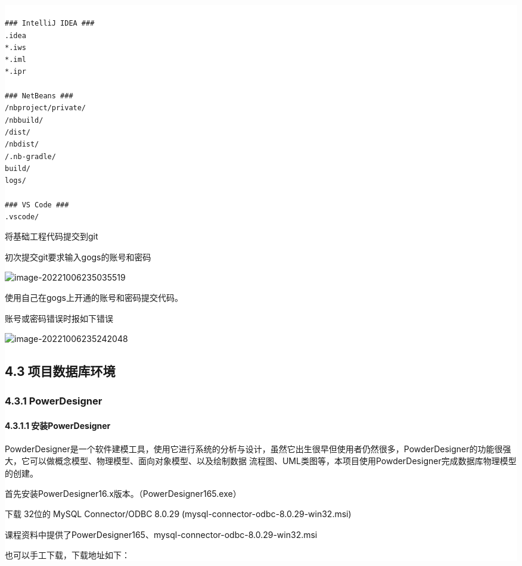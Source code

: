 ```

### IntelliJ IDEA ###
.idea
*.iws
*.iml
*.ipr

### NetBeans ###
/nbproject/private/
/nbbuild/
/dist/
/nbdist/
/.nb-gradle/
build/
logs/

### VS Code ###
.vscode/

```

将基础工程代码提交到git

初次提交git要求输入gogs的账号和密码

![image-20221006235035519](https://raw.githubusercontent.com/onetioner/img/main/PicGo1/image-20221006235035519.png)

使用自己在gogs上开通的账号和密码提交代码。

账号或密码错误时报如下错误

![image-20221006235242048](https://raw.githubusercontent.com/onetioner/img/main/PicGo1/image-20221006235242048.png)









## 4.3 项目数据库环境

### 4.3.1 PowerDesigner

#### 4.3.1.1 安装PowerDesigner

PowderDesigner是一个软件建模工具，使用它进行系统的分析与设计，虽然它出生很早但使用者仍然很多，PowderDesigner的功能很强大，它可以做概念模型、物理模型、面向对象模型、以及绘制数据 流程图、UML类图等，本项目使用PowderDesigner完成数据库物理模型的创建。

首先安装PowerDesigner16.x版本。（PowerDesigner165.exe）

下载 32位的 MySQL Connector/ODBC 8.0.29  (mysql-connector-odbc-8.0.29-win32.msi)

课程资料中提供了PowerDesigner165、mysql-connector-odbc-8.0.29-win32.msi

也可以手工下载，下载地址如下：
